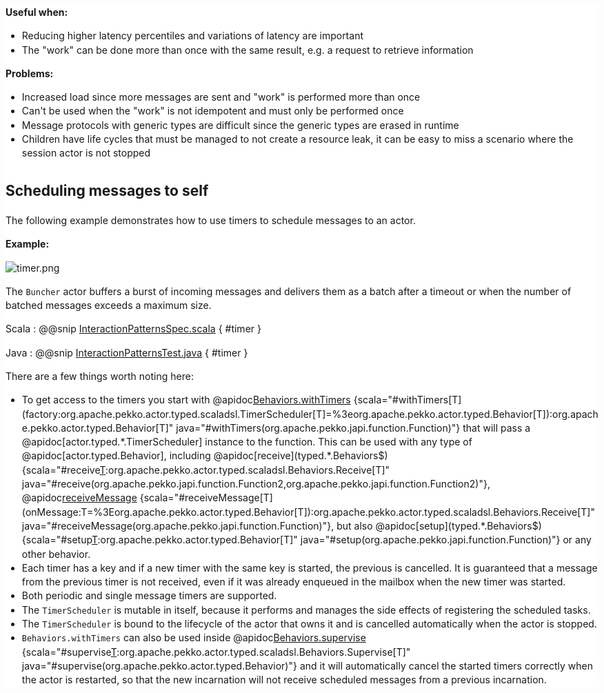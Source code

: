 **Useful when:**

 * Reducing higher latency percentiles and variations of latency are important
 * The "work" can be done more than once with the same result, e.g. a request to retrieve information

**Problems:**

 * Increased load since more messages are sent and "work" is performed more than once
 * Can't be used when the "work" is not idempotent and must only be performed once
 * Message protocols with generic types are difficult since the generic types are erased in runtime
 * Children have life cycles that must be managed to not create a resource leak, it can be easy to miss a scenario where the session actor is not stopped


<a id="typed-scheduling"></a>
## Scheduling messages to self

The following example demonstrates how to use timers to schedule messages to an actor. 

**Example:**

![timer.png](./images/timer.png)

The `Buncher` actor buffers a burst of incoming messages and delivers them as a batch after a timeout or when the number of batched messages exceeds a maximum size.

Scala
:  @@snip [InteractionPatternsSpec.scala](/actor-typed-tests/src/test/scala/docs/org/apache/pekko/typed/InteractionPatternsSpec.scala) { #timer }

Java
:  @@snip [InteractionPatternsTest.java](/actor-typed-tests/src/test/java/jdocs/org/apache/pekko/typed/InteractionPatternsTest.java) { #timer }

There are a few things worth noting here:

* To get access to the timers you start with @apidoc[Behaviors.withTimers](typed.*.Behaviors$) {scala="#withTimers[T](factory:org.apache.pekko.actor.typed.scaladsl.TimerScheduler[T]=%3eorg.apache.pekko.actor.typed.Behavior[T]):org.apache.pekko.actor.typed.Behavior[T]" java="#withTimers(org.apache.pekko.japi.function.Function)"} that will pass a @apidoc[actor.typed.*.TimerScheduler] instance to the function. 
This can be used with any type of @apidoc[actor.typed.Behavior], including @apidoc[receive](typed.*.Behaviors$) {scala="#receive[T](onMessage:(org.apache.pekko.actor.typed.scaladsl.ActorContext[T],T)=%3Eorg.apache.pekko.actor.typed.Behavior[T]):org.apache.pekko.actor.typed.scaladsl.Behaviors.Receive[T]" java="#receive(org.apache.pekko.japi.function.Function2,org.apache.pekko.japi.function.Function2)"}, @apidoc[receiveMessage](typed.*.Behaviors$) {scala="#receiveMessage[T](onMessage:T=%3Eorg.apache.pekko.actor.typed.Behavior[T]):org.apache.pekko.actor.typed.scaladsl.Behaviors.Receive[T]" java="#receiveMessage(org.apache.pekko.japi.function.Function)"}, but also @apidoc[setup](typed.*.Behaviors$) {scala="#setup[T](factory:org.apache.pekko.actor.typed.scaladsl.ActorContext[T]=%3Eorg.apache.pekko.actor.typed.Behavior[T]):org.apache.pekko.actor.typed.Behavior[T]" java="#setup(org.apache.pekko.japi.function.Function)"} or any other behavior.
* Each timer has a key and if a new timer with the same key is started, the previous is cancelled. It is guaranteed that a message from the previous timer is not received, even if it was already enqueued in the mailbox when the new timer was started.
* Both periodic and single message timers are supported. 
* The `TimerScheduler` is mutable in itself, because it performs and manages the side effects of registering the scheduled tasks.
* The `TimerScheduler` is bound to the lifecycle of the actor that owns it and is cancelled automatically when the actor is stopped.
* `Behaviors.withTimers` can also be used inside @apidoc[Behaviors.supervise](typed.*.Behaviors$) {scala="#supervise[T](wrapped:actor.typed.Behavior[T]):org.apache.pekko.actor.typed.scaladsl.Behaviors.Supervise[T]" java="#supervise(org.apache.pekko.actor.typed.Behavior)"} and it will automatically cancel the started timers correctly when the actor is restarted, so that the new incarnation will not receive scheduled messages from a previous incarnation.
